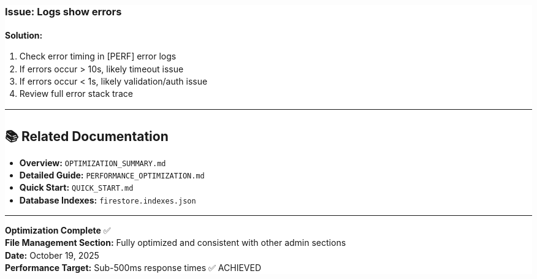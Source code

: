 ### Issue: Logs show errors
**Solution:**
1. Check error timing in [PERF] error logs
2. If errors occur > 10s, likely timeout issue
3. If errors occur < 1s, likely validation/auth issue
4. Review full error stack trace

---

## 📚 Related Documentation

- **Overview:** `OPTIMIZATION_SUMMARY.md`
- **Detailed Guide:** `PERFORMANCE_OPTIMIZATION.md`
- **Quick Start:** `QUICK_START.md`
- **Database Indexes:** `firestore.indexes.json`

---

**Optimization Complete** ✅  
**File Management Section:** Fully optimized and consistent with other admin sections  
**Date:** October 19, 2025  
**Performance Target:** Sub-500ms response times ✅ ACHIEVED


